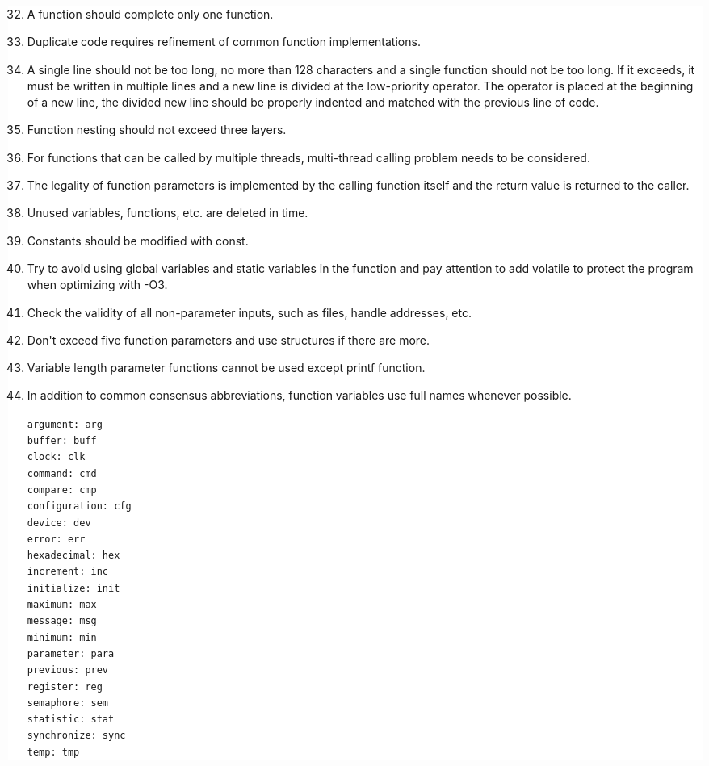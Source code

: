 32. A function should complete only one function.

33. Duplicate code requires refinement of common function implementations.

34. A single line should not be too long, no more than 128 characters and a single function should not be too long. If it exceeds, it must be written in multiple lines and a new line is divided at the low-priority operator. The operator is placed at the beginning of a new line, the divided new line should be properly indented and matched with the previous line of code.

35. Function nesting should not exceed three layers.

36. For functions that can be called by multiple threads, multi-thread calling problem needs to be considered.

37. The legality of function parameters is implemented by the calling function itself and the return value is returned to the caller.

38. Unused variables, functions, etc. are deleted in time.

39. Constants should be modified with const.

40. Try to avoid using global variables and static variables in the function and pay attention to add volatile to protect the program when optimizing with -O3.

41. Check the validity of all non-parameter inputs, such as files, handle addresses, etc.

42. Don't exceed five function parameters and use structures if there are more.

43. Variable length parameter functions cannot be used except printf function.

44. In addition to common consensus abbreviations, function variables use full names whenever possible.

    ```sh
    argument: arg 
    buffer: buff 
    clock: clk 
    command: cmd 
    compare: cmp 
    configuration: cfg 
    device: dev 
    error: err 
    hexadecimal: hex 
    increment: inc
    initialize: init 
    maximum: max 
    message: msg 
    minimum: min 
    parameter: para 
    previous: prev 
    register: reg 
    semaphore: sem  
    statistic: stat 
    synchronize: sync 
    temp: tmp
    ```
